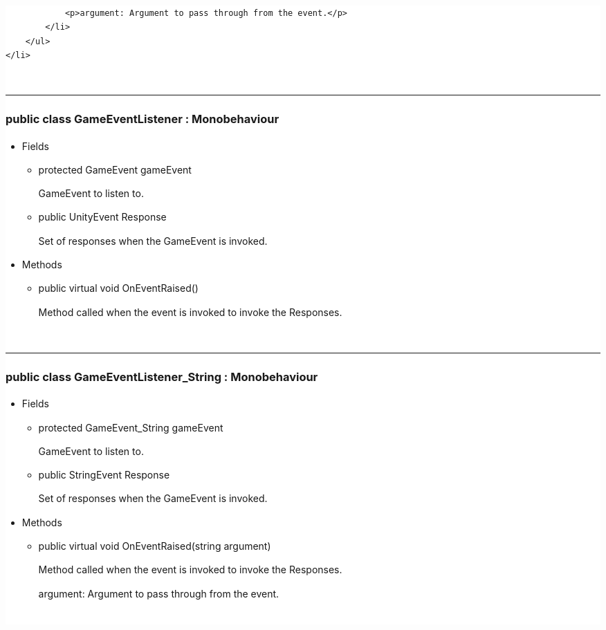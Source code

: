 				<p>argument: Argument to pass through from the event.</p>
			</li>
		</ul>
	</li>
</ul>
<br>
<hr/>

### public class GameEventListener : Monobehaviour
<ul>
	<li> Fields
		<ul>
			<li>
				<p>protected GameEvent gameEvent</p>
				<p>GameEvent to listen to.</p>
			</li>
		</ul>
		<ul>
			<li>
				<p>public UnityEvent Response</p>
				<p>Set of responses when the GameEvent is invoked.</p>
			</li>
		</ul>
	</li>
	<li> Methods
		<ul>
			<li>
				<p>public virtual void OnEventRaised()</p>
				<p>Method called when the event is invoked to invoke the Responses.</p>
			</li>
		</ul>
	</li>
</ul>
<br>
<hr/>

### public class GameEventListener_String : Monobehaviour
<ul>
	<li> Fields
		<ul>
			<li>
				<p>protected GameEvent_String gameEvent</p>
				<p>GameEvent to listen to.</p>
			</li>
		</ul>
		<ul>
			<li>
				<p>public StringEvent Response</p>
				<p>Set of responses when the GameEvent is invoked.</p>
			</li>
		</ul>
	</li>
	<li> Methods
		<ul>
			<li>
				<p>public virtual void OnEventRaised(string argument)</p>
				<p>Method called when the event is invoked to invoke the Responses.</p>
				<p>argument: Argument to pass through from the event.</p>
			</li>
		</ul>
	</li>
</ul>
<br>